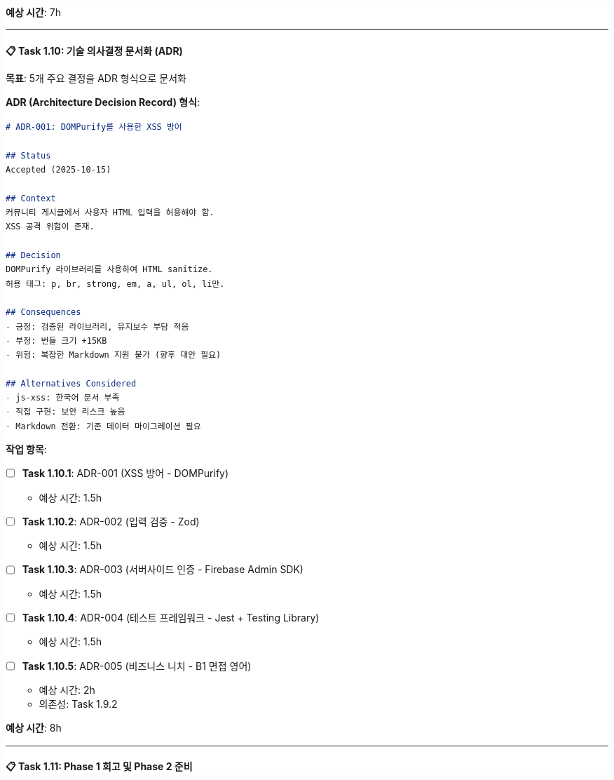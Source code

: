 **예상 시간**: 7h

---

#### 📋 Task 1.10: 기술 의사결정 문서화 (ADR)

**목표**: 5개 주요 결정을 ADR 형식으로 문서화

**ADR (Architecture Decision Record) 형식**:
```markdown
# ADR-001: DOMPurify를 사용한 XSS 방어

## Status
Accepted (2025-10-15)

## Context
커뮤니티 게시글에서 사용자 HTML 입력을 허용해야 함.
XSS 공격 위험이 존재.

## Decision
DOMPurify 라이브러리를 사용하여 HTML sanitize.
허용 태그: p, br, strong, em, a, ul, ol, li만.

## Consequences
- 긍정: 검증된 라이브러리, 유지보수 부담 적음
- 부정: 번들 크기 +15KB
- 위험: 복잡한 Markdown 지원 불가 (향후 대안 필요)

## Alternatives Considered
- js-xss: 한국어 문서 부족
- 직접 구현: 보안 리스크 높음
- Markdown 전환: 기존 데이터 마이그레이션 필요
```

**작업 항목**:
- [ ] **Task 1.10.1**: ADR-001 (XSS 방어 - DOMPurify)
  - 예상 시간: 1.5h

- [ ] **Task 1.10.2**: ADR-002 (입력 검증 - Zod)
  - 예상 시간: 1.5h

- [ ] **Task 1.10.3**: ADR-003 (서버사이드 인증 - Firebase Admin SDK)
  - 예상 시간: 1.5h

- [ ] **Task 1.10.4**: ADR-004 (테스트 프레임워크 - Jest + Testing Library)
  - 예상 시간: 1.5h

- [ ] **Task 1.10.5**: ADR-005 (비즈니스 니치 - B1 면접 영어)
  - 예상 시간: 2h
  - 의존성: Task 1.9.2

**예상 시간**: 8h

---

#### 📋 Task 1.11: Phase 1 회고 및 Phase 2 준비
